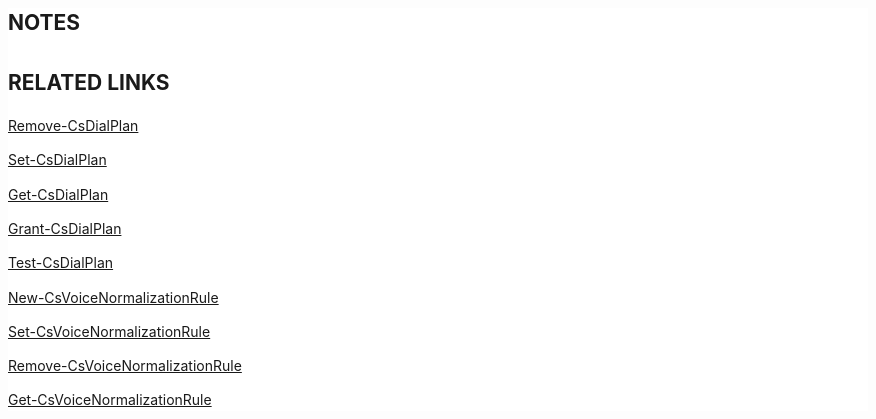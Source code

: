 ## NOTES

## RELATED LINKS

[Remove-CsDialPlan](Remove-CsDialPlan.md)

[Set-CsDialPlan](Set-CsDialPlan.md)

[Get-CsDialPlan](Get-CsDialPlan.md)

[Grant-CsDialPlan](Grant-CsDialPlan.md)

[Test-CsDialPlan](Test-CsDialPlan.md)

[New-CsVoiceNormalizationRule](New-CsVoiceNormalizationRule.md)

[Set-CsVoiceNormalizationRule](Set-CsVoiceNormalizationRule.md)

[Remove-CsVoiceNormalizationRule](Remove-CsVoiceNormalizationRule.md)

[Get-CsVoiceNormalizationRule](Get-CsVoiceNormalizationRule.md)
